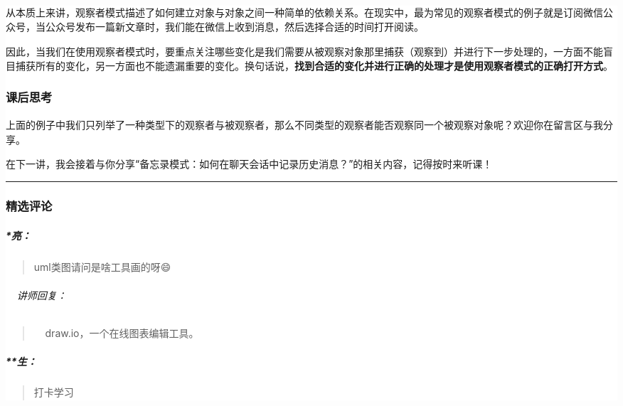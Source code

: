 <p data-nodeid="978">从本质上来讲，观察者模式描述了如何建立对象与对象之间一种简单的依赖关系。在现实中，最为常见的观察者模式的例子就是订阅微信公众号，当公众号发布一篇新文章时，我们能在微信上收到消息，然后选择合适的时间打开阅读。</p>
<p data-nodeid="979">因此，当我们在使用观察者模式时，要重点关注哪些变化是我们需要从被观察对象那里捕获（观察到）并进行下一步处理的，一方面不能盲目捕获所有的变化，另一方面也不能遗漏重要的变化。换句话说，<strong data-nodeid="1122">找到合适的变化并进行正确的处理才是使用观察者模式的正确打开方式</strong>。</p>
<h3 data-nodeid="980">课后思考</h3>
<p data-nodeid="981">上面的例子中我们只列举了一种类型下的观察者与被观察者，那么不同类型的观察者能否观察同一个被观察对象呢？欢迎你在留言区与我分享。</p>
<p data-nodeid="982" class="">在下一讲，我会接着与你分享“备忘录模式：如何在聊天会话中记录历史消息？”的相关内容，记得按时来听课！</p>

---

### 精选评论

##### *亮：
> uml类图请问是啥工具画的呀😄

 ###### &nbsp;&nbsp;&nbsp; 讲师回复：
> &nbsp;&nbsp;&nbsp; draw.io，一个在线图表编辑工具。

##### **生：
> 打卡学习

